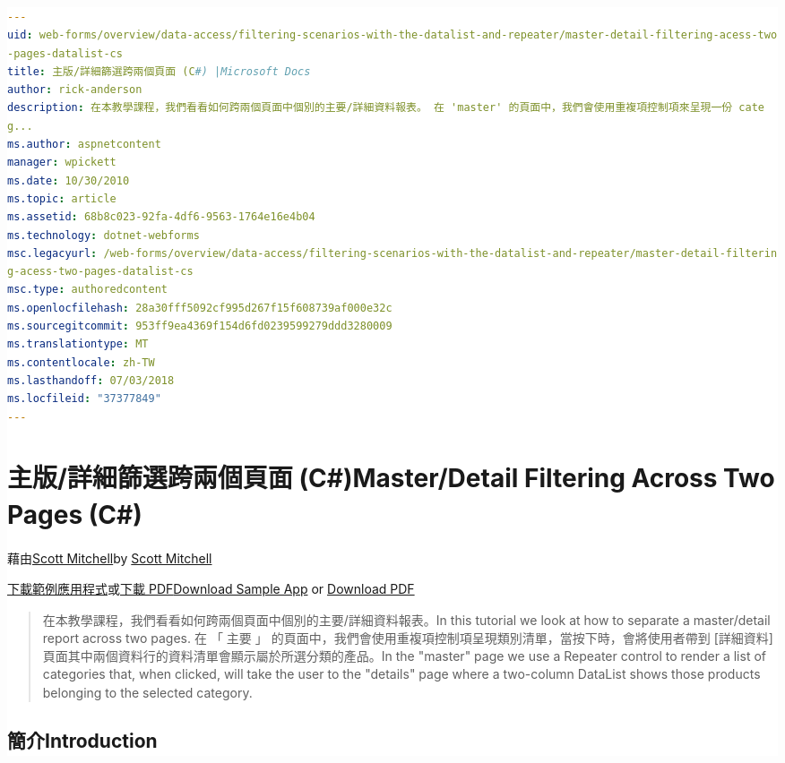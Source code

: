 ```yaml
---
uid: web-forms/overview/data-access/filtering-scenarios-with-the-datalist-and-repeater/master-detail-filtering-acess-two-pages-datalist-cs
title: 主版/詳細篩選跨兩個頁面 (C#) |Microsoft Docs
author: rick-anderson
description: 在本教學課程，我們看看如何跨兩個頁面中個別的主要/詳細資料報表。 在 'master' 的頁面中，我們會使用重複項控制項來呈現一份 categ...
ms.author: aspnetcontent
manager: wpickett
ms.date: 10/30/2010
ms.topic: article
ms.assetid: 68b8c023-92fa-4df6-9563-1764e16e4b04
ms.technology: dotnet-webforms
msc.legacyurl: /web-forms/overview/data-access/filtering-scenarios-with-the-datalist-and-repeater/master-detail-filtering-acess-two-pages-datalist-cs
msc.type: authoredcontent
ms.openlocfilehash: 28a30fff5092cf995d267f15f608739af000e32c
ms.sourcegitcommit: 953ff9ea4369f154d6fd0239599279ddd3280009
ms.translationtype: MT
ms.contentlocale: zh-TW
ms.lasthandoff: 07/03/2018
ms.locfileid: "37377849"
---
```

<a name="masterdetail-filtering-across-two-pages-c"></a><span data-ttu-id="86f5e-104">主版/詳細篩選跨兩個頁面 (C#)</span><span class="sxs-lookup"><span data-stu-id="86f5e-104">Master/Detail Filtering Across Two Pages (C#)</span></span>
====================
<span data-ttu-id="86f5e-105">藉由[Scott Mitchell](https://twitter.com/ScottOnWriting)</span><span class="sxs-lookup"><span data-stu-id="86f5e-105">by [Scott Mitchell](https://twitter.com/ScottOnWriting)</span></span>

<span data-ttu-id="86f5e-106">[下載範例應用程式](http://download.microsoft.com/download/9/c/1/9c1d03ee-29ba-4d58-aa1a-f201dcc822ea/ASPNET_Data_Tutorial_34_CS.exe)或[下載 PDF](master-detail-filtering-acess-two-pages-datalist-cs/_static/datatutorial34cs1.pdf)</span><span class="sxs-lookup"><span data-stu-id="86f5e-106">[Download Sample App](http://download.microsoft.com/download/9/c/1/9c1d03ee-29ba-4d58-aa1a-f201dcc822ea/ASPNET_Data_Tutorial_34_CS.exe) or [Download PDF](master-detail-filtering-acess-two-pages-datalist-cs/_static/datatutorial34cs1.pdf)</span></span>

> <span data-ttu-id="86f5e-107">在本教學課程，我們看看如何跨兩個頁面中個別的主要/詳細資料報表。</span><span class="sxs-lookup"><span data-stu-id="86f5e-107">In this tutorial we look at how to separate a master/detail report across two pages.</span></span> <span data-ttu-id="86f5e-108">在 「 主要 」 的頁面中，我們會使用重複項控制項呈現類別清單，當按下時，會將使用者帶到 [詳細資料] 頁面其中兩個資料行的資料清單會顯示屬於所選分類的產品。</span><span class="sxs-lookup"><span data-stu-id="86f5e-108">In the "master" page we use a Repeater control to render a list of categories that, when clicked, will take the user to the "details" page where a two-column DataList shows those products belonging to the selected category.</span></span>


## <a name="introduction"></a><span data-ttu-id="86f5e-109">簡介</span><span class="sxs-lookup"><span data-stu-id="86f5e-109">Introduction</span></span>
